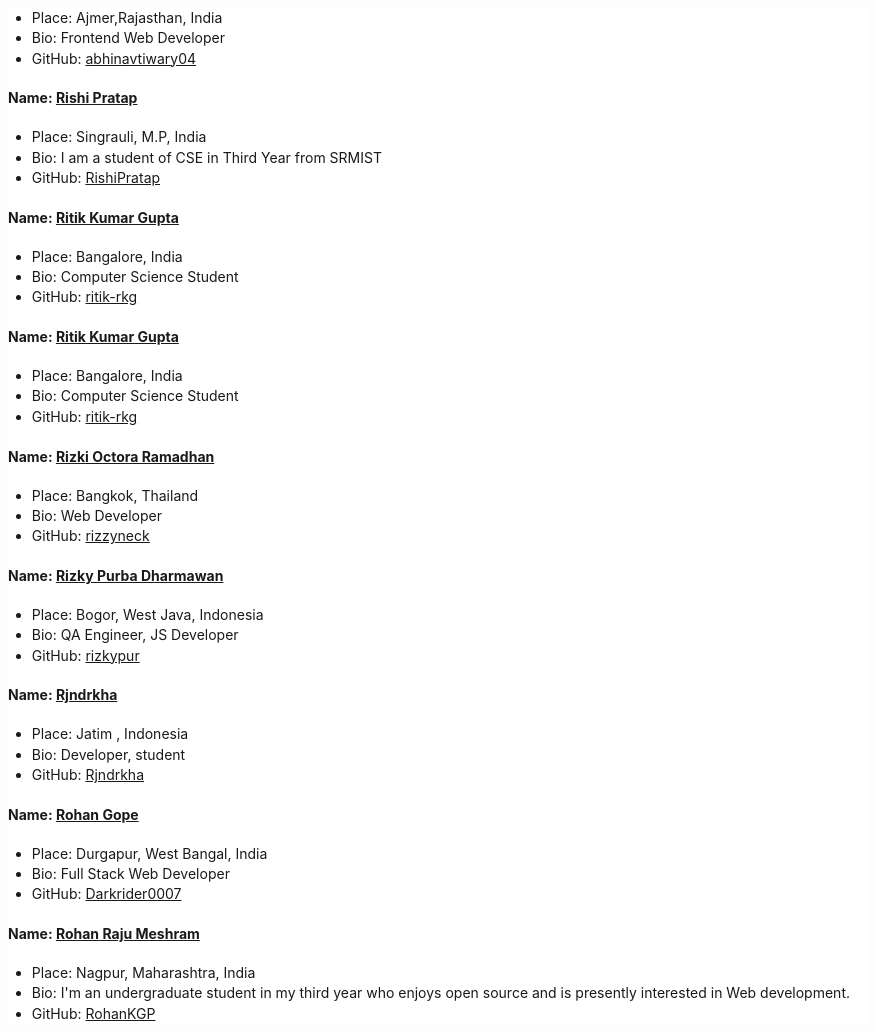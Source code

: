 -   Place: Ajmer,Rajasthan, India
-   Bio: Frontend Web Developer
-   GitHub: [abhinavtiwary04](https://github.com/abhinavtiwary04)

#### Name: [Rishi Pratap](https://github.com/RishiPratap)

-   Place: Singrauli, M.P, India
-   Bio: I am a student of CSE in Third Year from SRMIST
-   GitHub: [RishiPratap](https://github.com/RishiPratap)

#### Name: [Ritik Kumar Gupta](https://github.com/ritik-rkg)

-   Place: Bangalore, India
-   Bio: Computer Science Student
-   GitHub: [ritik-rkg](https://github.com/ritik-rkg)

#### Name: [Ritik Kumar Gupta](https://github.com/ritik-rkg)

-   Place: Bangalore, India
-   Bio: Computer Science Student
-   GitHub: [ritik-rkg](https://github.com/ritik-rkg)

#### Name: [Rizki Octora Ramadhan](https://github.com/rizzyneck)

-   Place: Bangkok, Thailand
-   Bio: Web Developer
-   GitHub: [rizzyneck](https://github.com/rizzyneck)

#### Name: [Rizky Purba Dharmawan](https://github.com/rizkypur)

-   Place: Bogor, West Java, Indonesia
-   Bio: QA Engineer, JS Developer
-   GitHub: [rizkypur](https://github.com/rizkypur)

#### Name: [Rjndrkha](https://github.com/rjndrkha)

-   Place: Jatim , Indonesia
-   Bio: Developer, student
-   GitHub: [Rjndrkha](https://github.com/rjndrkha)

#### Name: [Rohan Gope](https://github.com/Darkrider0007)

-   Place: Durgapur, West Bangal, India
-   Bio: Full Stack Web Developer
-   GitHub: [Darkrider0007](https://github.com/Darkrider0007)

#### Name: [Rohan Raju Meshram](https://github.com/RohanKGP)

-   Place: Nagpur, Maharashtra, India
-   Bio: I'm an undergraduate student in my third year who enjoys open source and is presently interested in Web development.
-   GitHub: [RohanKGP](https://github.com/RohanKGP)
